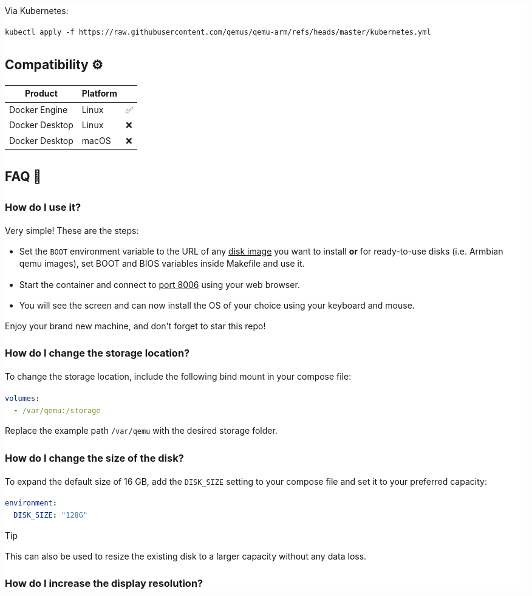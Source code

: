 Via Kubernetes:

```shell
kubectl apply -f https://raw.githubusercontent.com/qemus/qemu-arm/refs/heads/master/kubernetes.yml
```

## Compatibility ⚙️

| **Product**  | **Platform**   | |
|---|---|---|
| Docker Engine | Linux| ✅ |
| Docker Desktop | Linux | ❌ |
| Docker Desktop | macOS | ❌ |

## FAQ 💬

### How do I use it?

  Very simple! These are the steps:

  - Set the `BOOT` environment variable to the URL of any [disk image](#what-image-formats-are-supported) you want to install **or** for ready-to-use disks (i.e. Armbian qemu images), set BOOT and BIOS variables inside Makefile and use it.

  - Start the container and connect to [port 8006](http://localhost:8006) using your web browser.

  - You will see the screen and can now install the OS of your choice using your keyboard and mouse.

  Enjoy your brand new machine, and don't forget to star this repo!

### How do I change the storage location?

  To change the storage location, include the following bind mount in your compose file:

  ```yaml
  volumes:
    - /var/qemu:/storage
  ```

  Replace the example path `/var/qemu` with the desired storage folder.

### How do I change the size of the disk?

  To expand the default size of 16 GB, add the `DISK_SIZE` setting to your compose file and set it to your preferred capacity:

  ```yaml
  environment:
    DISK_SIZE: "128G"
  ```
  
> [!TIP]
> This can also be used to resize the existing disk to a larger capacity without any data loss.

### How do I increase the display resolution?


[build_url]: https://github.com/qemus/qemu-arm/
[hub_url]: https://hub.docker.com/r/qemux/qemu-arm/
[tag_url]: https://hub.docker.com/r/qemux/qemu-arm/tags
[pkg_url]: https://github.com/qemus/qemu-arm/pkgs/container/qemu-arm
[Build]: https://github.com/qemus/qemu-arm/actions/workflows/build.yml/badge.svg
[Size]: https://img.shields.io/docker/image-size/qemux/qemu-arm/latest?color=066da5&label=size
[Pulls]: https://img.shields.io/docker/pulls/qemux/qemu-arm.svg?style=flat&label=pulls&logo=docker
[Version]: https://img.shields.io/docker/v/qemux/qemu-arm/latest?arch=arm64&sort=semver&color=066da5
[Package]: https://img.shields.io/badge/dynamic/json?url=https%3A%2F%2Fipitio.github.io%2Fbackage%2Fqemus%2Fqemu-arm%2Fqemu-arm.json&query=%24.downloads&logo=github&style=flat&color=066da5&label=pulls